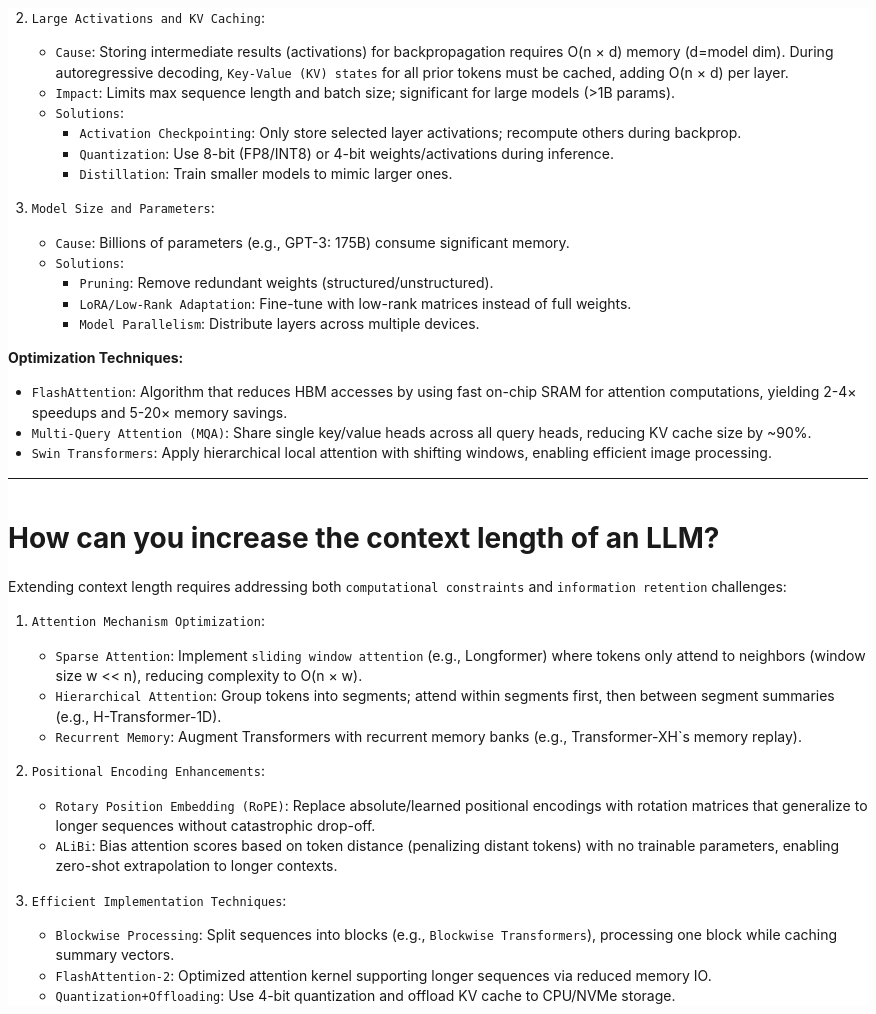 2.  ``Large Activations and KV Caching``:
    *   ``Cause``: Storing intermediate results (activations) for backpropagation requires O(n × d) memory (d=model dim). During autoregressive decoding, ``Key-Value (KV) states`` for all prior tokens must be cached, adding O(n × d) per layer.
    *   ``Impact``: Limits max sequence length and batch size; significant for large models (>1B params).
    *   ``Solutions``:
        - ``Activation Checkpointing``: Only store selected layer activations; recompute others during backprop.
        - ``Quantization``: Use 8-bit (FP8/INT8) or 4-bit weights/activations during inference.
        - ``Distillation``: Train smaller models to mimic larger ones.

3.  ``Model Size and Parameters``:
    *   ``Cause``: Billions of parameters (e.g., GPT-3: 175B) consume significant memory.
    *   ``Solutions``:
        - ``Pruning``: Remove redundant weights (structured/unstructured).
        - ``LoRA/Low-Rank Adaptation``: Fine-tune with low-rank matrices instead of full weights.
        - ``Model Parallelism``: Distribute layers across multiple devices.

**Optimization Techniques:**
- ``FlashAttention``: Algorithm that reduces HBM accesses by using fast on-chip SRAM for attention computations, yielding 2-4× speedups and 5-20× memory savings.
- ``Multi-Query Attention (MQA)``: Share single key/value heads across all query heads, reducing KV cache size by ~90%.
- ``Swin Transformers``: Apply hierarchical local attention with shifting windows, enabling efficient image processing.

---

# How can you increase the context length of an LLM?

Extending context length requires addressing both ``computational constraints`` and ``information retention`` challenges:

1.  ``Attention Mechanism Optimization``:
    *   ``Sparse Attention``: Implement ``sliding window attention`` (e.g., Longformer) where tokens only attend to neighbors (window size w << n), reducing complexity to O(n × w).
    *   ``Hierarchical Attention``: Group tokens into segments; attend within segments first, then between segment summaries (e.g., H-Transformer-1D).
    *   ``Recurrent Memory``: Augment Transformers with recurrent memory banks (e.g., Transformer-XH`s memory replay).

2.  ``Positional Encoding Enhancements``:
    *   ``Rotary Position Embedding (RoPE)``: Replace absolute/learned positional encodings with rotation matrices that generalize to longer sequences without catastrophic drop-off.
    *   ``ALiBi``: Bias attention scores based on token distance (penalizing distant tokens) with no trainable parameters, enabling zero-shot extrapolation to longer contexts.

3.  ``Efficient Implementation Techniques``:
    *   ``Blockwise Processing``: Split sequences into blocks (e.g., ``Blockwise Transformers``), processing one block while caching summary vectors.
    *   ``FlashAttention-2``: Optimized attention kernel supporting longer sequences via reduced memory IO.
    *   ``Quantization+Offloading``: Use 4-bit quantization and offload KV cache to CPU/NVMe storage.
